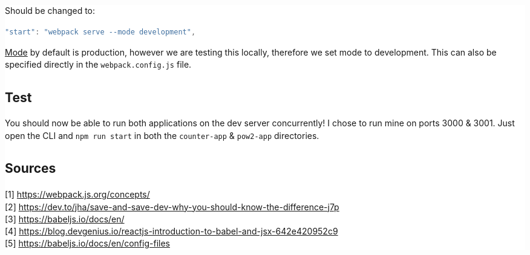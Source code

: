 Should be changed to:

```javascript
"start": "webpack serve --mode development",
```

[Mode](https://webpack.js.org/configuration/mode/) by default is production, however we are testing this locally, therefore we set mode to development. This can also be specified directly in the `webpack.config.js` file.

## Test

You should now be able to run both applications on the dev server concurrently! I chose to run mine on ports 3000 & 3001. Just open the CLI and `npm run start` in both the `counter-app` & `pow2-app` directories.

## Sources
[1] https://webpack.js.org/concepts/  
[2] https://dev.to/jha/save-and-save-dev-why-you-should-know-the-difference-j7p  
[3] https://babeljs.io/docs/en/    
[4] https://blog.devgenius.io/reactjs-introduction-to-babel-and-jsx-642e420952c9  
[5] https://babeljs.io/docs/en/config-files
